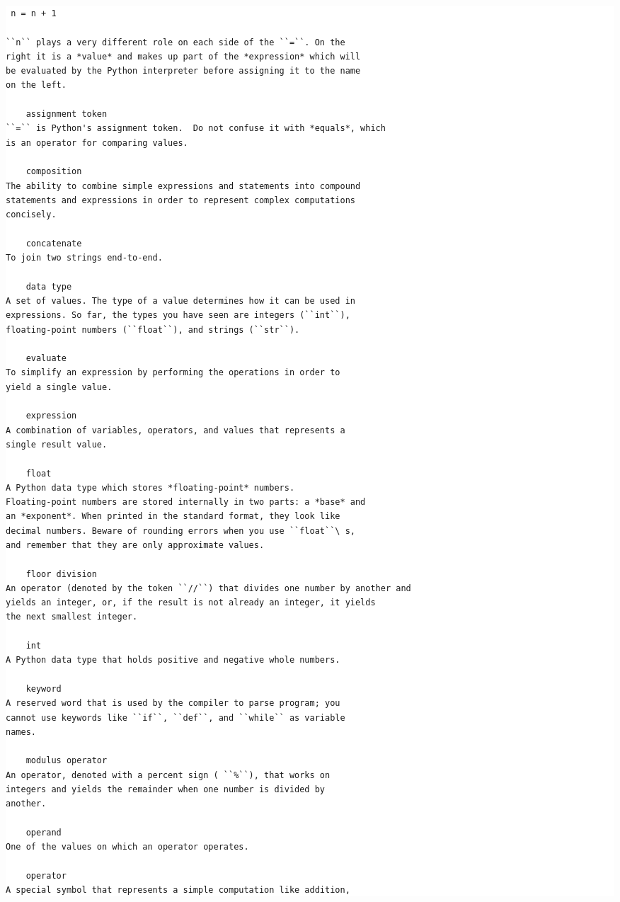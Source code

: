 
~~~~~~~~~~~~~~~~~~~~~~~~~~~~{.python}
 n = n + 1

``n`` plays a very different role on each side of the ``=``. On the
right it is a *value* and makes up part of the *expression* which will
be evaluated by the Python interpreter before assigning it to the name
on the left.

    assignment token
``=`` is Python's assignment token.  Do not confuse it with *equals*, which
is an operator for comparing values.     

    composition
The ability to combine simple expressions and statements into compound
statements and expressions in order to represent complex computations
concisely.

    concatenate
To join two strings end-to-end.

    data type
A set of values. The type of a value determines how it can be used in
expressions. So far, the types you have seen are integers (``int``), 
floating-point numbers (``float``), and strings (``str``).

    evaluate
To simplify an expression by performing the operations in order to
yield a single value.

    expression
A combination of variables, operators, and values that represents a
single result value.

    float
A Python data type which stores *floating-point* numbers.
Floating-point numbers are stored internally in two parts: a *base* and
an *exponent*. When printed in the standard format, they look like
decimal numbers. Beware of rounding errors when you use ``float``\ s,
and remember that they are only approximate values.

    floor division
An operator (denoted by the token ``//``) that divides one number by another and 
yields an integer, or, if the result is not already an integer, it yields 
the next smallest integer.   

    int
A Python data type that holds positive and negative whole numbers.

    keyword
A reserved word that is used by the compiler to parse program; you
cannot use keywords like ``if``, ``def``, and ``while`` as variable
names.
    
    modulus operator
An operator, denoted with a percent sign ( ``%``), that works on
integers and yields the remainder when one number is divided by
another.

    operand
One of the values on which an operator operates.

    operator
A special symbol that represents a simple computation like addition,
~~~~~~~~~~~~~~~~~~~~~~~~~~~~